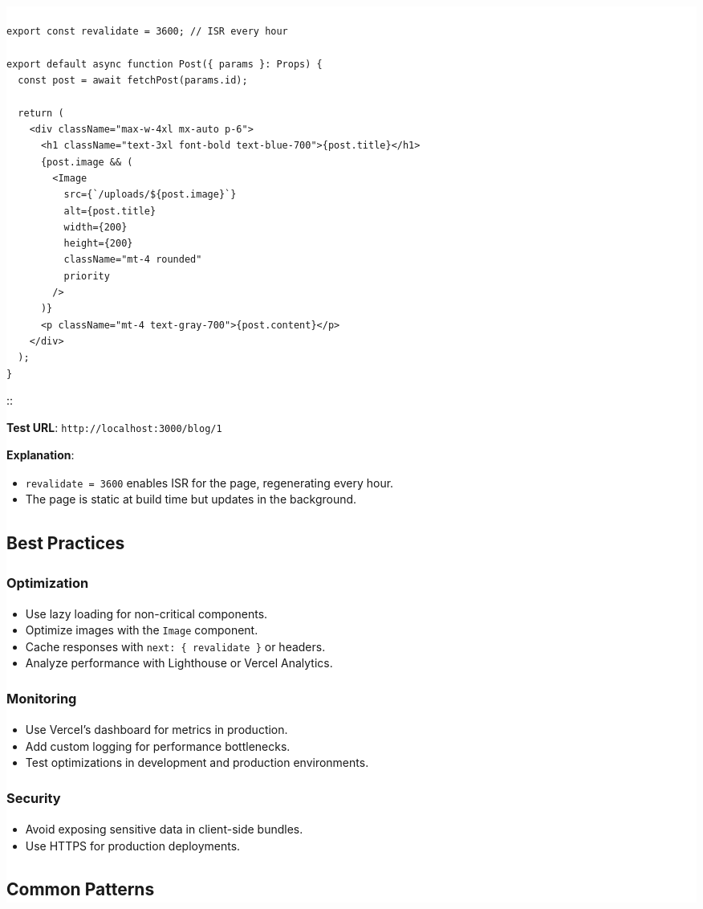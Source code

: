 ```tsx

export const revalidate = 3600; // ISR every hour

export default async function Post({ params }: Props) {
  const post = await fetchPost(params.id);

  return (
    <div className="max-w-4xl mx-auto p-6">
      <h1 className="text-3xl font-bold text-blue-700">{post.title}</h1>
      {post.image && (
        <Image
          src={`/uploads/${post.image}`}
          alt={post.title}
          width={200}
          height={200}
          className="mt-4 rounded"
          priority
        />
      )}
      <p className="mt-4 text-gray-700">{post.content}</p>
    </div>
  );
}
```

::

**Test URL**: `http://localhost:3000/blog/1`

**Explanation**:
- `revalidate = 3600` enables ISR for the page, regenerating every hour.
- The page is static at build time but updates in the background.

## Best Practices

### Optimization
- Use lazy loading for non-critical components.
- Optimize images with the `Image` component.
- Cache responses with `next: { revalidate }` or headers.
- Analyze performance with Lighthouse or Vercel Analytics.

### Monitoring
- Use Vercel’s dashboard for metrics in production.
- Add custom logging for performance bottlenecks.
- Test optimizations in development and production environments.

### Security
- Avoid exposing sensitive data in client-side bundles.
- Use HTTPS for production deployments.

## Common Patterns

